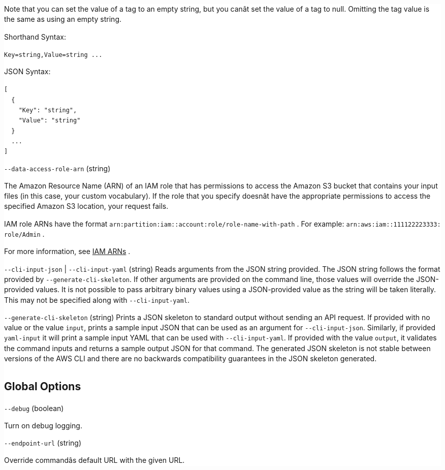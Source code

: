 Note that you can set the value of a tag to an empty string, but you canât set the value of a tag to null. Omitting the tag value is the same as using an empty string.

Shorthand Syntax:

```
Key=string,Value=string ...
```

JSON Syntax:

```
[
  {
    "Key": "string",
    "Value": "string"
  }
  ...
]
```

`--data-access-role-arn` (string)

The Amazon Resource Name (ARN) of an IAM role that has permissions to access the Amazon S3 bucket that contains your input files (in this case, your custom vocabulary). If the role that you specify doesnât have the appropriate permissions to access the specified Amazon S3 location, your request fails.

IAM role ARNs have the format `arn:partition:iam::account:role/role-name-with-path` . For example: `arn:aws:iam::111122223333:role/Admin` .

For more information, see [IAM ARNs](https://docs.aws.amazon.com/IAM/latest/UserGuide/reference_identifiers.html#identifiers-arns) .

`--cli-input-json` | `--cli-input-yaml` (string)
Reads arguments from the JSON string provided. The JSON string follows the format provided by `--generate-cli-skeleton`. If other arguments are provided on the command line, those values will override the JSON-provided values. It is not possible to pass arbitrary binary values using a JSON-provided value as the string will be taken literally. This may not be specified along with `--cli-input-yaml`.

`--generate-cli-skeleton` (string)
Prints a JSON skeleton to standard output without sending an API request. If provided with no value or the value `input`, prints a sample input JSON that can be used as an argument for `--cli-input-json`. Similarly, if provided `yaml-input` it will print a sample input YAML that can be used with `--cli-input-yaml`. If provided with the value `output`, it validates the command inputs and returns a sample output JSON for that command. The generated JSON skeleton is not stable between versions of the AWS CLI and there are no backwards compatibility guarantees in the JSON skeleton generated.

## Global Options

`--debug` (boolean)

Turn on debug logging.

`--endpoint-url` (string)

Override commandâs default URL with the given URL.
